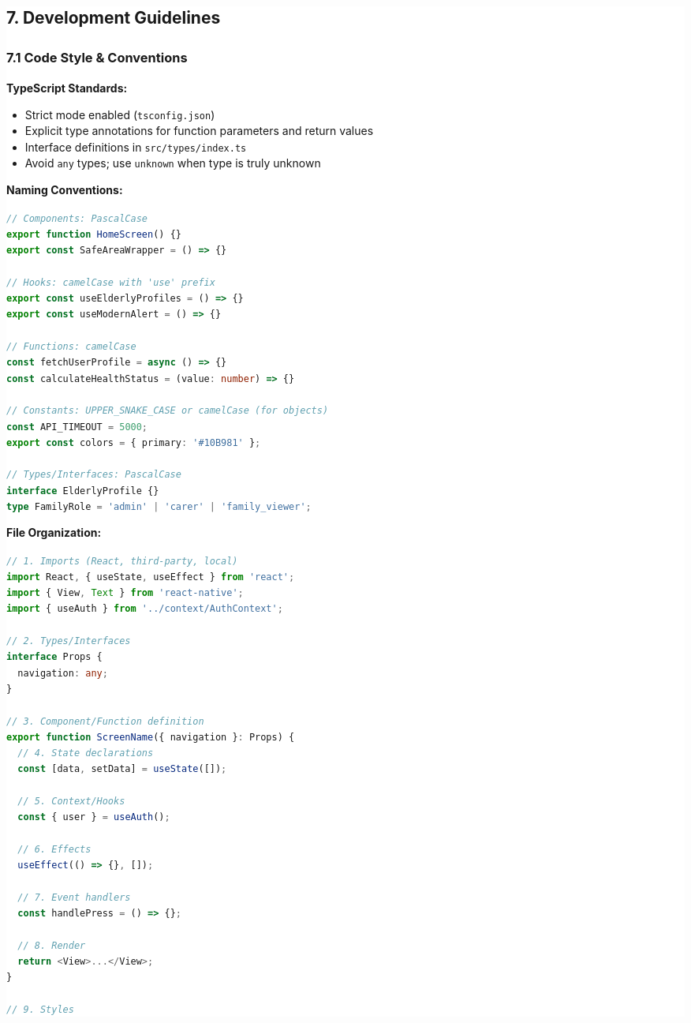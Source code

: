 
## 7. Development Guidelines

### 7.1 Code Style & Conventions

**TypeScript Standards:**
- Strict mode enabled (`tsconfig.json`)
- Explicit type annotations for function parameters and return values
- Interface definitions in `src/types/index.ts`
- Avoid `any` types; use `unknown` when type is truly unknown

**Naming Conventions:**
```typescript
// Components: PascalCase
export function HomeScreen() {}
export const SafeAreaWrapper = () => {}

// Hooks: camelCase with 'use' prefix
export const useElderlyProfiles = () => {}
export const useModernAlert = () => {}

// Functions: camelCase
const fetchUserProfile = async () => {}
const calculateHealthStatus = (value: number) => {}

// Constants: UPPER_SNAKE_CASE or camelCase (for objects)
const API_TIMEOUT = 5000;
export const colors = { primary: '#10B981' };

// Types/Interfaces: PascalCase
interface ElderlyProfile {}
type FamilyRole = 'admin' | 'carer' | 'family_viewer';
```

**File Organization:**
```typescript
// 1. Imports (React, third-party, local)
import React, { useState, useEffect } from 'react';
import { View, Text } from 'react-native';
import { useAuth } from '../context/AuthContext';

// 2. Types/Interfaces
interface Props {
  navigation: any;
}

// 3. Component/Function definition
export function ScreenName({ navigation }: Props) {
  // 4. State declarations
  const [data, setData] = useState([]);

  // 5. Context/Hooks
  const { user } = useAuth();

  // 6. Effects
  useEffect(() => {}, []);

  // 7. Event handlers
  const handlePress = () => {};

  // 8. Render
  return <View>...</View>;
}

// 9. Styles
```